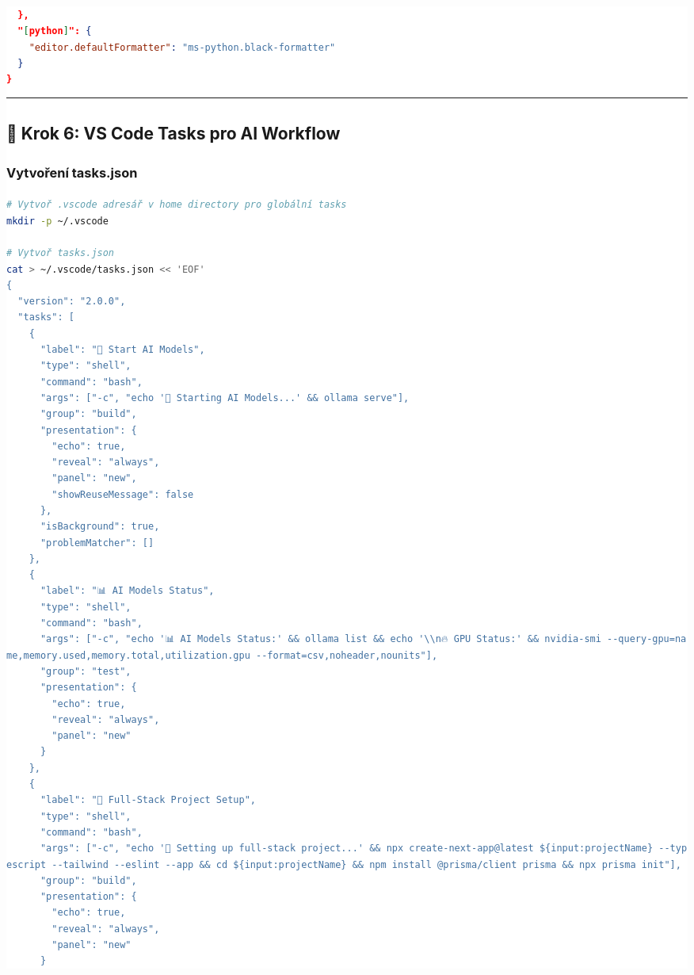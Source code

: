 ```json
  },
  "[python]": {
    "editor.defaultFormatter": "ms-python.black-formatter"
  }
}
```

---

## 🚀 Krok 6: VS Code Tasks pro AI Workflow

### **Vytvoření tasks.json**
```bash
# Vytvoř .vscode adresář v home directory pro globální tasks
mkdir -p ~/.vscode

# Vytvoř tasks.json
cat > ~/.vscode/tasks.json << 'EOF'
{
  "version": "2.0.0",
  "tasks": [
    {
      "label": "🤖 Start AI Models",
      "type": "shell",
      "command": "bash",
      "args": ["-c", "echo '🚀 Starting AI Models...' && ollama serve"],
      "group": "build",
      "presentation": {
        "echo": true,
        "reveal": "always",
        "panel": "new",
        "showReuseMessage": false
      },
      "isBackground": true,
      "problemMatcher": []
    },
    {
      "label": "📊 AI Models Status",
      "type": "shell",
      "command": "bash",
      "args": ["-c", "echo '📊 AI Models Status:' && ollama list && echo '\\n🔥 GPU Status:' && nvidia-smi --query-gpu=name,memory.used,memory.total,utilization.gpu --format=csv,noheader,nounits"],
      "group": "test",
      "presentation": {
        "echo": true,
        "reveal": "always",
        "panel": "new"
      }
    },
    {
      "label": "🚀 Full-Stack Project Setup",
      "type": "shell", 
      "command": "bash",
      "args": ["-c", "echo '🚀 Setting up full-stack project...' && npx create-next-app@latest ${input:projectName} --typescript --tailwind --eslint --app && cd ${input:projectName} && npm install @prisma/client prisma && npx prisma init"],
      "group": "build",
      "presentation": {
        "echo": true,
        "reveal": "always",
        "panel": "new"
      }
```